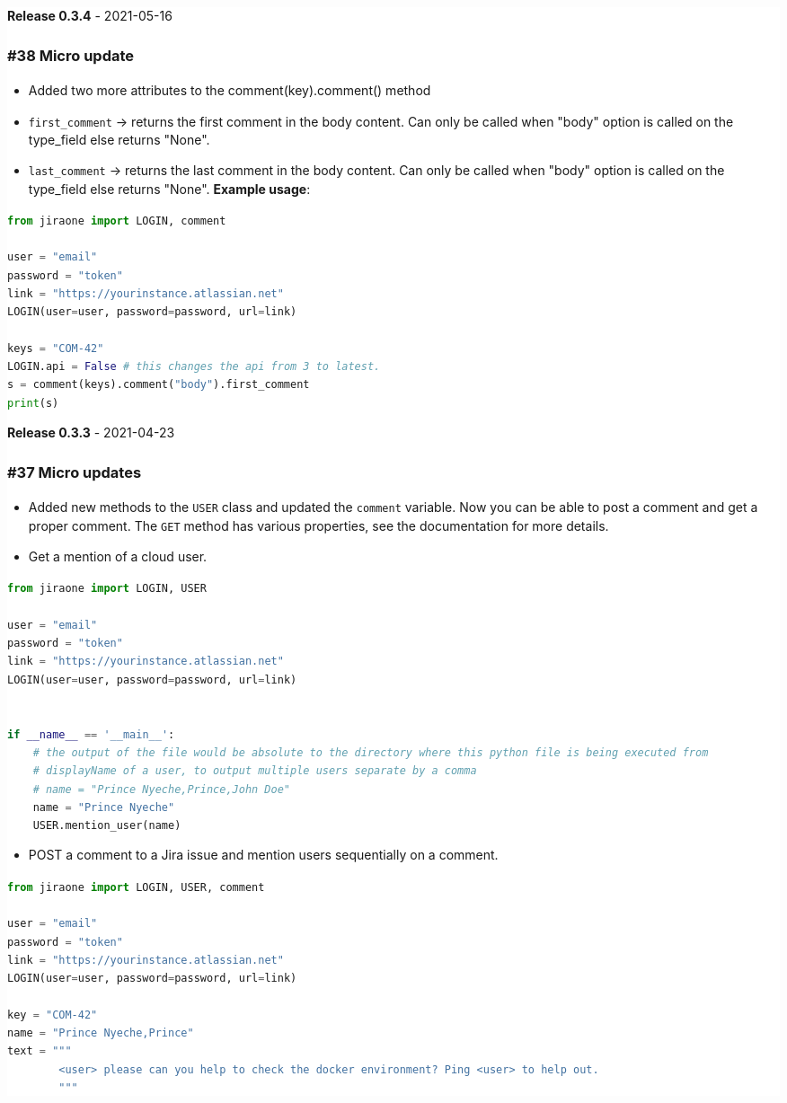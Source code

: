 
**Release 0.3.4** - 2021-05-16
### #38 Micro update
* Added two more attributes to the comment(key).comment() method
* `first_comment` -> returns the first comment in the body content. Can only be called when "body" option is called on the type_field else returns "None".
  
 * `last_comment` -> returns the last comment in the body content. Can only be called when "body" option is called on the type_field else returns "None".
**Example usage**:

```python
from jiraone import LOGIN, comment

user = "email"
password = "token"
link = "https://yourinstance.atlassian.net"
LOGIN(user=user, password=password, url=link)

keys = "COM-42"
LOGIN.api = False # this changes the api from 3 to latest.
s = comment(keys).comment("body").first_comment
print(s)
```


**Release 0.3.3** - 2021-04-23
### #37 Micro updates

* Added new methods to the `USER` class and updated the `comment` variable. Now you can be able to post a comment and get a proper comment. The `GET` method has various properties, see the documentation for more details.

* Get a mention of a cloud user.
```python
from jiraone import LOGIN, USER

user = "email"
password = "token"
link = "https://yourinstance.atlassian.net"
LOGIN(user=user, password=password, url=link)


if __name__ == '__main__':
    # the output of the file would be absolute to the directory where this python file is being executed from
    # displayName of a user, to output multiple users separate by a comma
    # name = "Prince Nyeche,Prince,John Doe"
    name = "Prince Nyeche"  
    USER.mention_user(name)
```
* POST a comment to a Jira issue and mention users sequentially on a comment.

```python
from jiraone import LOGIN, USER, comment

user = "email"
password = "token"
link = "https://yourinstance.atlassian.net"
LOGIN(user=user, password=password, url=link)

key = "COM-42"
name = "Prince Nyeche,Prince"
text = """
        <user> please can you help to check the docker environment? Ping <user> to help out.
        """
```